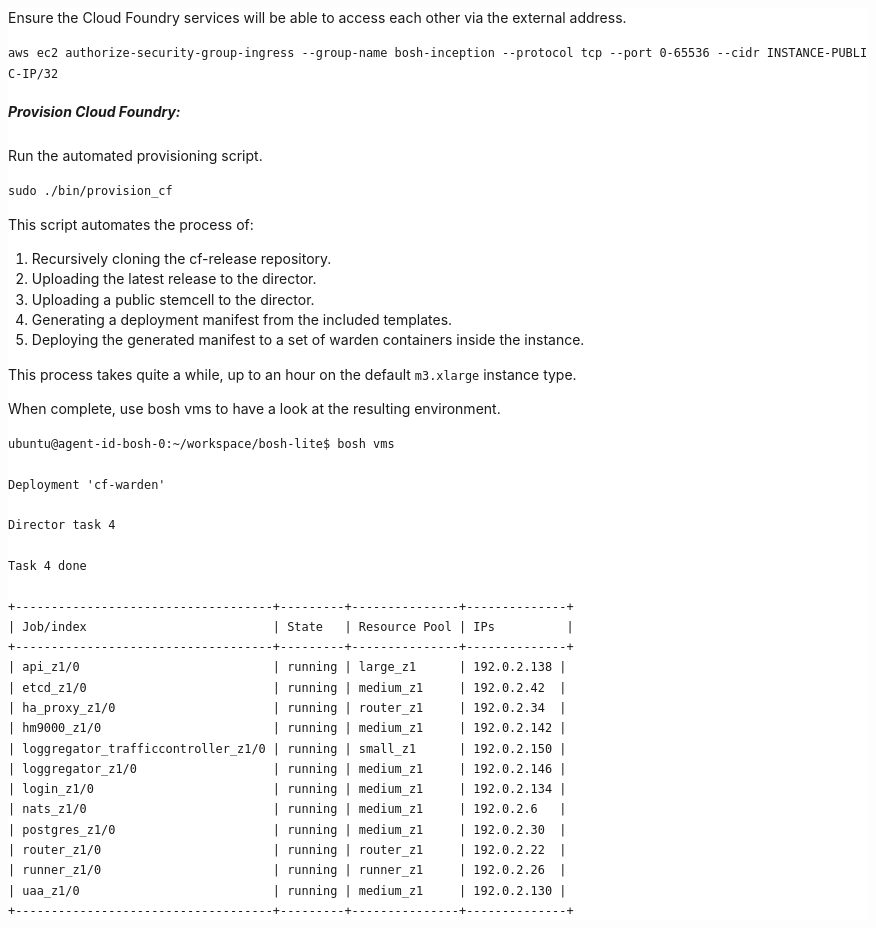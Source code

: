 Ensure the Cloud Foundry services will be able to access each other via the external address.

	aws ec2 authorize-security-group-ingress --group-name bosh-inception --protocol tcp --port 0-65536 --cidr INSTANCE-PUBLIC-IP/32

##### Provision Cloud Foundry:

Run the automated provisioning script.

	sudo ./bin/provision_cf

This script automates the process of:

1. Recursively cloning the cf-release repository.
2. Uploading the latest release to the director.
3. Uploading a public stemcell to the director.
4. Generating a deployment manifest from the included templates.
5. Deploying the generated manifest to a set of warden containers inside the instance.

This process takes quite a while, up to an hour on the default `m3.xlarge` instance type.

When complete, use bosh vms to have a look at the resulting environment.

	ubuntu@agent-id-bosh-0:~/workspace/bosh-lite$ bosh vms

	Deployment 'cf-warden'

	Director task 4

	Task 4 done

	+------------------------------------+---------+---------------+--------------+
	| Job/index                          | State   | Resource Pool | IPs          |
	+------------------------------------+---------+---------------+--------------+
	| api_z1/0                           | running | large_z1      | 192.0.2.138 |
	| etcd_z1/0                          | running | medium_z1     | 192.0.2.42  |
	| ha_proxy_z1/0                      | running | router_z1     | 192.0.2.34  |
	| hm9000_z1/0                        | running | medium_z1     | 192.0.2.142 |
	| loggregator_trafficcontroller_z1/0 | running | small_z1      | 192.0.2.150 |
	| loggregator_z1/0                   | running | medium_z1     | 192.0.2.146 |
	| login_z1/0                         | running | medium_z1     | 192.0.2.134 |
	| nats_z1/0                          | running | medium_z1     | 192.0.2.6   |
	| postgres_z1/0                      | running | medium_z1     | 192.0.2.30  |
	| router_z1/0                        | running | router_z1     | 192.0.2.22  |
	| runner_z1/0                        | running | runner_z1     | 192.0.2.26  |
	| uaa_z1/0                           | running | medium_z1     | 192.0.2.130 |
	+------------------------------------+---------+---------------+--------------+
